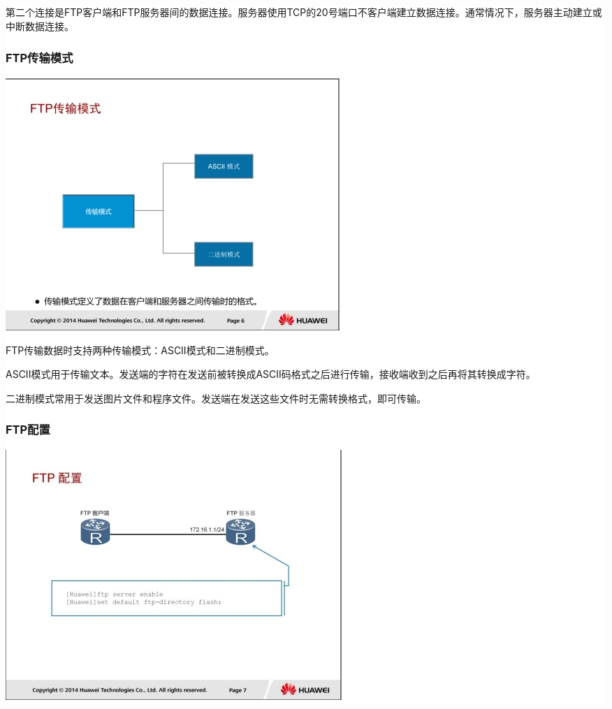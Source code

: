 第二个连接是FTP客户端和FTP服务器间的数据连接。服务器使用TCP的20号端口不客户端建立数据连接。通常情况下，服务器主动建立或中断数据连接。

### FTP传输模式

![1706254526589](images/1706254526589.png)

FTP传输数据时支持两种传输模式：ASCII模式和二进制模式。

ASCII模式用于传输文本。发送端的字符在发送前被转换成ASCII码格式之后进行传输，接收端收到之后再将其转换成字符。

二进制模式常用于发送图片文件和程序文件。发送端在发送这些文件时无需转换格式，即可传输。

### FTP配置

![1706254560856](images/1706254560856.png)
